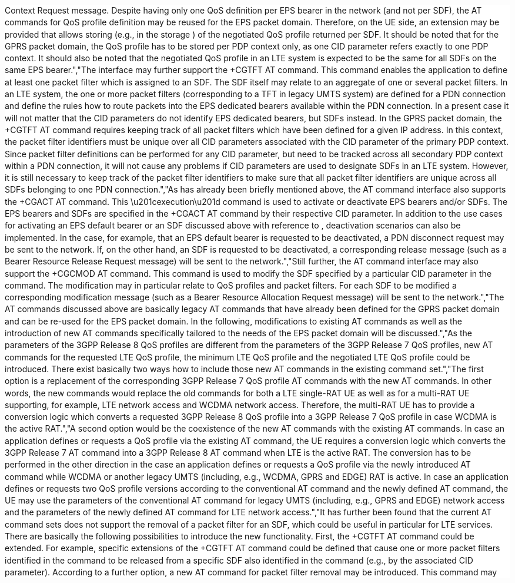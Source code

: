 Context Request message. Despite having only one QoS definition per EPS bearer in the network (and not per SDF), the AT commands for QoS profile definition may be reused for the EPS packet domain. Therefore, on the UE side, an extension may be provided that allows storing (e.g., in the storage ) of the negotiated QoS profile returned per SDF. It should be noted that for the GPRS packet domain, the QoS profile has to be stored per PDP context only, as one CID parameter refers exactly to one PDP context. It should also be noted that the negotiated QoS profile in an LTE system is expected to be the same for all SDFs on the same EPS bearer.","The interface  may further support the +CGTFT AT command. This command enables the application  to define at least one packet filter which is assigned to an SDF. The SDF itself may relate to an aggregate of one or several packet filters. In an LTE system, the one or more packet filters (corresponding to a TFT in legacy UMTS system) are defined for a PDN connection and define the rules how to route packets into the EPS dedicated bearers available within the PDN connection. In a present case it will not matter that the CID parameters do not identify EPS dedicated bearers, but SDFs instead. In the GPRS packet domain, the +CGTFT AT command requires keeping track of all packet filters which have been defined for a given IP address. In this context, the packet filter identifiers must be unique over all CID parameters associated with the CID parameter of the primary PDP context. Since packet filter definitions can be performed for any CID parameter, but need to be tracked across all secondary PDP context within a PDN connection, it will not cause any problems if CID parameters are used to designate SDFs in an LTE system. However, it is still necessary to keep track of the packet filter identifiers to make sure that all packet filter identifiers are unique across all SDFs belonging to one PDN connection.","As has already been briefly mentioned above, the AT command interface  also supports the +CGACT AT command. This \u201cexecution\u201d command is used to activate or deactivate EPS bearers and\/or SDFs. The EPS bearers and SDFs are specified in the +CGACT AT command by their respective CID parameter. In addition to the use cases for activating an EPS default bearer or an SDF discussed above with reference to , deactivation scenarios can also be implemented. In the case, for example, that an EPS default bearer is requested to be deactivated, a PDN disconnect request may be sent to the network. If, on the other hand, an SDF is requested to be deactivated, a corresponding release message (such as a Bearer Resource Release Request message) will be sent to the network.","Still further, the AT command interface  may also support the +CGCMOD AT command. This command is used to modify the SDF specified by a particular CID parameter in the command. The modification may in particular relate to QoS profiles and packet filters. For each SDF to be modified a corresponding modification message (such as a Bearer Resource Allocation Request message) will be sent to the network.","The AT commands discussed above are basically legacy AT commands that have already been defined for the GPRS packet domain and can be re-used for the EPS packet domain. In the following, modifications to existing AT commands as well as the introduction of new AT commands specifically tailored to the needs of the EPS packet domain will be discussed.","As the parameters of the 3GPP Release 8 QoS profiles are different from the parameters of the 3GPP Release 7 QoS profiles, new AT commands for the requested LTE QoS profile, the minimum LTE QoS profile and the negotiated LTE QoS profile could be introduced. There exist basically two ways how to include those new AT commands in the existing command set.","The first option is a replacement of the corresponding 3GPP Release 7 QoS profile AT commands with the new AT commands. In other words, the new commands would replace the old commands for both a LTE single-RAT UE as well as for a multi-RAT UE supporting, for example, LTE network access and WCDMA network access. Therefore, the multi-RAT UE has to provide a conversion logic which converts a requested 3GPP Release 8 QoS profile into a 3GPP Release 7 QoS profile in case WCDMA is the active RAT.","A second option would be the coexistence of the new AT commands with the existing AT commands. In case an application defines or requests a QoS profile via the existing AT command, the UE requires a conversion logic which converts the 3GPP Release 7 AT command into a 3GPP Release 8 AT command when LTE is the active RAT. The conversion has to be performed in the other direction in the case an application defines or requests a QoS profile via the newly introduced AT command while WCDMA or another legacy UMTS (including, e.g., WCDMA, GPRS and EDGE) RAT is active. In case an application defines or requests two QoS profile versions according to the conventional AT command and the newly defined AT command, the UE may use the parameters of the conventional AT command for legacy UMTS (including, e.g., GPRS and EDGE) network access and the parameters of the newly defined AT command for LTE network access.","It has further been found that the current AT command sets does not support the removal of a packet filter for an SDF, which could be useful in particular for LTE services. There are basically the following possibilities to introduce the new functionality. First, the +CGTFT AT command could be extended. For example, specific extensions of the +CGTFT AT command could be defined that cause one or more packet filters identified in the command to be released from a specific SDF also identified in the command (e.g., by the associated CID parameter). According to a further option, a new AT command for packet filter removal may be introduced. This command may